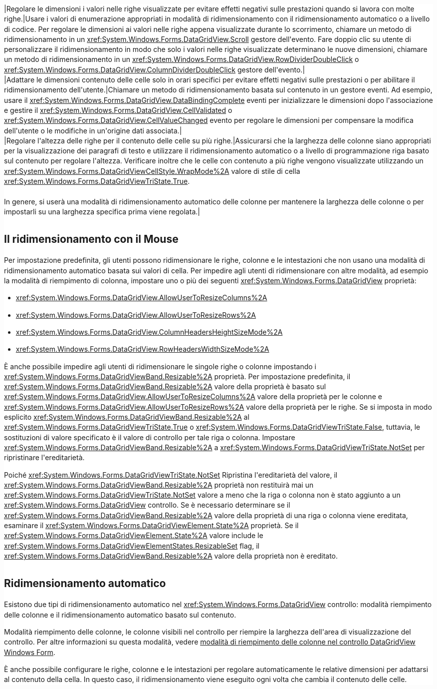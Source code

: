 |Regolare le dimensioni i valori nelle righe visualizzate per evitare effetti negativi sulle prestazioni quando si lavora con molte righe.|Usare i valori di enumerazione appropriati in modalità di ridimensionamento con il ridimensionamento automatico o a livello di codice. Per regolare le dimensioni ai valori nelle righe appena visualizzate durante lo scorrimento, chiamare un metodo di ridimensionamento in un <xref:System.Windows.Forms.DataGridView.Scroll> gestore dell'evento. Fare doppio clic su utente di personalizzare il ridimensionamento in modo che solo i valori nelle righe visualizzate determinano le nuove dimensioni, chiamare un metodo di ridimensionamento in un <xref:System.Windows.Forms.DataGridView.RowDividerDoubleClick> o <xref:System.Windows.Forms.DataGridView.ColumnDividerDoubleClick> gestore dell'evento.|  
|Adattare le dimensioni contenuto delle celle solo in orari specifici per evitare effetti negativi sulle prestazioni o per abilitare il ridimensionamento dell'utente.|Chiamare un metodo di ridimensionamento basata sul contenuto in un gestore eventi. Ad esempio, usare il <xref:System.Windows.Forms.DataGridView.DataBindingComplete> eventi per inizializzare le dimensioni dopo l'associazione e gestire il <xref:System.Windows.Forms.DataGridView.CellValidated> o <xref:System.Windows.Forms.DataGridView.CellValueChanged> evento per regolare le dimensioni per compensare la modifica dell'utente o le modifiche in un'origine dati associata.|  
|Regolare l'altezza delle righe per il contenuto delle celle su più righe.|Assicurarsi che la larghezza delle colonne siano appropriati per la visualizzazione dei paragrafi di testo e utilizzare il ridimensionamento automatico o a livello di programmazione riga basato sul contenuto per regolare l'altezza. Verificare inoltre che le celle con contenuto a più righe vengono visualizzate utilizzando un <xref:System.Windows.Forms.DataGridViewCellStyle.WrapMode%2A> valore di stile di cella <xref:System.Windows.Forms.DataGridViewTriState.True>.<br /><br /> In genere, si userà una modalità di ridimensionamento automatico delle colonne per mantenere la larghezza delle colonne o per impostarli su una larghezza specifica prima viene regolata.|  
  
## <a name="resizing-with-the-mouse"></a>Il ridimensionamento con il Mouse  
 Per impostazione predefinita, gli utenti possono ridimensionare le righe, colonne e le intestazioni che non usano una modalità di ridimensionamento automatico basata sui valori di cella. Per impedire agli utenti di ridimensionare con altre modalità, ad esempio la modalità di riempimento di colonna, impostare uno o più dei seguenti <xref:System.Windows.Forms.DataGridView> proprietà:  
  
-   <xref:System.Windows.Forms.DataGridView.AllowUserToResizeColumns%2A>  
  
-   <xref:System.Windows.Forms.DataGridView.AllowUserToResizeRows%2A>  
  
-   <xref:System.Windows.Forms.DataGridView.ColumnHeadersHeightSizeMode%2A>  
  
-   <xref:System.Windows.Forms.DataGridView.RowHeadersWidthSizeMode%2A>  
  
 È anche possibile impedire agli utenti di ridimensionare le singole righe o colonne impostando i <xref:System.Windows.Forms.DataGridViewBand.Resizable%2A> proprietà. Per impostazione predefinita, il <xref:System.Windows.Forms.DataGridViewBand.Resizable%2A> valore della proprietà è basato sul <xref:System.Windows.Forms.DataGridView.AllowUserToResizeColumns%2A> valore della proprietà per le colonne e <xref:System.Windows.Forms.DataGridView.AllowUserToResizeRows%2A> valore della proprietà per le righe. Se si imposta in modo esplicito <xref:System.Windows.Forms.DataGridViewBand.Resizable%2A> al <xref:System.Windows.Forms.DataGridViewTriState.True> o <xref:System.Windows.Forms.DataGridViewTriState.False>, tuttavia, le sostituzioni di valore specificato è il valore di controllo per tale riga o colonna. Impostare <xref:System.Windows.Forms.DataGridViewBand.Resizable%2A> a <xref:System.Windows.Forms.DataGridViewTriState.NotSet> per ripristinare l'ereditarietà.  
  
 Poiché <xref:System.Windows.Forms.DataGridViewTriState.NotSet> Ripristina l'ereditarietà del valore, il <xref:System.Windows.Forms.DataGridViewBand.Resizable%2A> proprietà non restituirà mai un <xref:System.Windows.Forms.DataGridViewTriState.NotSet> valore a meno che la riga o colonna non è stato aggiunto a un <xref:System.Windows.Forms.DataGridView> controllo. Se è necessario determinare se il <xref:System.Windows.Forms.DataGridViewBand.Resizable%2A> valore della proprietà di una riga o colonna viene ereditata, esaminare il <xref:System.Windows.Forms.DataGridViewElement.State%2A> proprietà. Se il <xref:System.Windows.Forms.DataGridViewElement.State%2A> valore include le <xref:System.Windows.Forms.DataGridViewElementStates.ResizableSet> flag, il <xref:System.Windows.Forms.DataGridViewBand.Resizable%2A> valore della proprietà non è ereditato.  
  
## <a name="automatic-sizing"></a>Ridimensionamento automatico  
 Esistono due tipi di ridimensionamento automatico nel <xref:System.Windows.Forms.DataGridView> controllo: modalità riempimento delle colonne e il ridimensionamento automatico basato sul contenuto.  
  
 Modalità riempimento delle colonne, le colonne visibili nel controllo per riempire la larghezza dell'area di visualizzazione del controllo. Per altre informazioni su questa modalità, vedere [modalità di riempimento delle colonne nel controllo DataGridView Windows Form](../../../../docs/framework/winforms/controls/column-fill-mode-in-the-windows-forms-datagridview-control.md).  
  
 È anche possibile configurare le righe, colonne e le intestazioni per regolare automaticamente le relative dimensioni per adattarsi al contenuto della cella. In questo caso, il ridimensionamento viene eseguito ogni volta che cambia il contenuto delle celle.  
  
